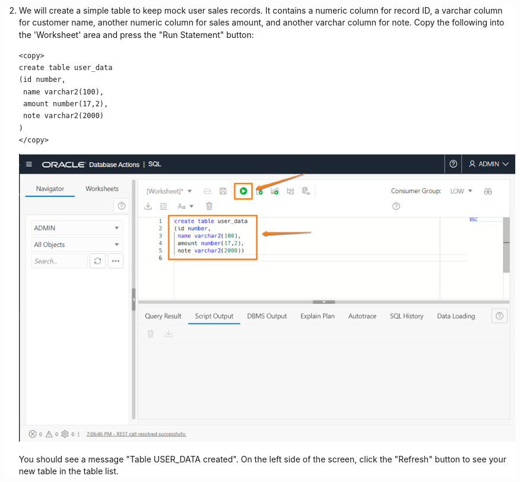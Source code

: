 
2. We will create a simple table to keep mock user sales records. It contains a numeric column for record ID, a varchar column for customer name, another numeric column for sales amount, and another varchar column for note. Copy the following into the 'Worksheet' area and press the "Run Statement" button:

    ```
    <copy>
    create table user_data
    (id number,
     name varchar2(100),
     amount number(17,2),
     note varchar2(2000)
    )
    </copy>
    ```

    ![create table](./images/create-table.png " ")

    You should see a message "Table USER_DATA created". On the left side of the screen, click the "Refresh" button to see your new table in the table list.
